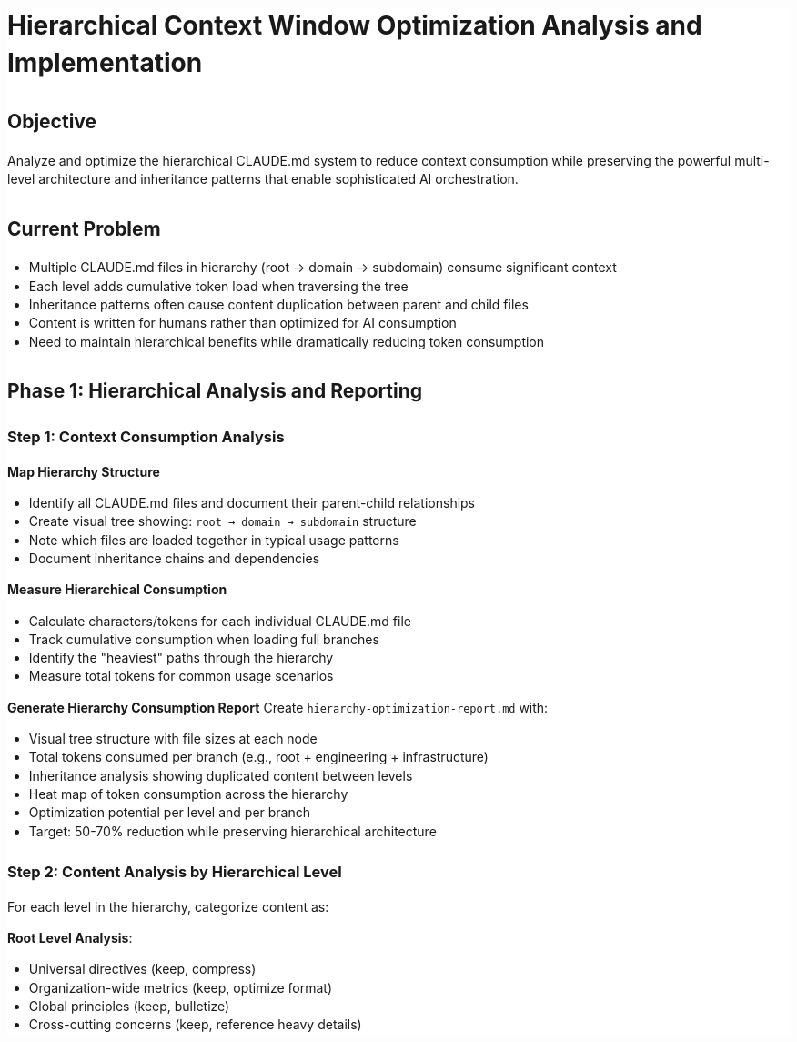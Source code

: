 # Hierarchical Context Window Optimization Analysis and Implementation

## Objective
Analyze and optimize the hierarchical CLAUDE.md system to reduce context consumption while preserving the powerful multi-level architecture and inheritance patterns that enable sophisticated AI orchestration.

## Current Problem
- Multiple CLAUDE.md files in hierarchy (root → domain → subdomain) consume significant context
- Each level adds cumulative token load when traversing the tree
- Inheritance patterns often cause content duplication between parent and child files
- Content is written for humans rather than optimized for AI consumption
- Need to maintain hierarchical benefits while dramatically reducing token consumption

## Phase 1: Hierarchical Analysis and Reporting

### Step 1: Context Consumption Analysis

**Map Hierarchy Structure**
- Identify all CLAUDE.md files and document their parent-child relationships
- Create visual tree showing: `root → domain → subdomain` structure
- Note which files are loaded together in typical usage patterns
- Document inheritance chains and dependencies

**Measure Hierarchical Consumption**
- Calculate characters/tokens for each individual CLAUDE.md file
- Track cumulative consumption when loading full branches
- Identify the "heaviest" paths through the hierarchy
- Measure total tokens for common usage scenarios

**Generate Hierarchy Consumption Report** 
Create `hierarchy-optimization-report.md` with:
- Visual tree structure with file sizes at each node
- Total tokens consumed per branch (e.g., root + engineering + infrastructure)
- Inheritance analysis showing duplicated content between levels
- Heat map of token consumption across the hierarchy
- Optimization potential per level and per branch
- Target: 50-70% reduction while preserving hierarchical architecture

### Step 2: Content Analysis by Hierarchical Level

For each level in the hierarchy, categorize content as:

**Root Level Analysis**:
- Universal directives (keep, compress)
- Organization-wide metrics (keep, optimize format)
- Global principles (keep, bulletize)
- Cross-cutting concerns (keep, reference heavy details)
